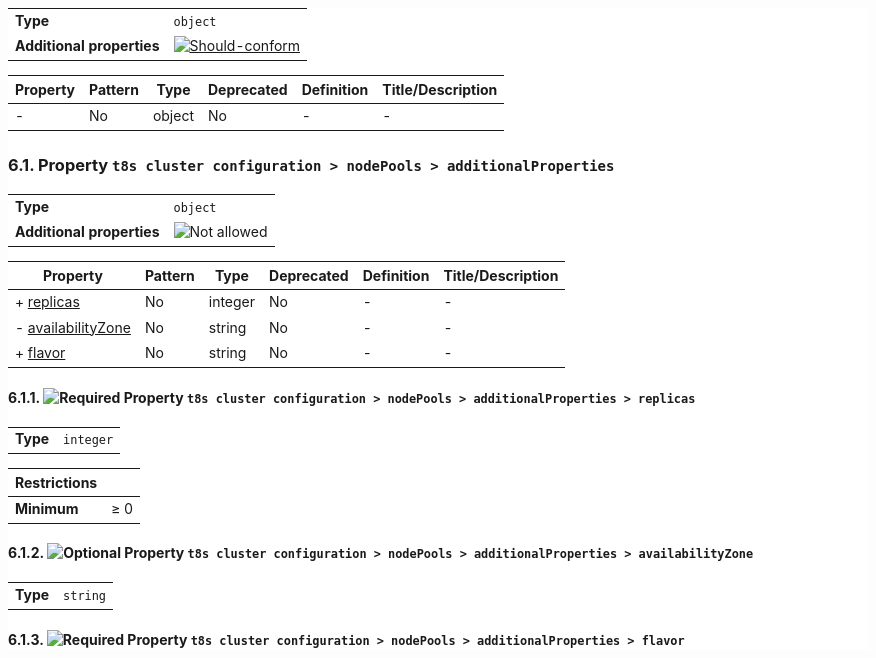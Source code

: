 |                           |                                                                                                        |
| ------------------------- | ------------------------------------------------------------------------------------------------------ |
| **Type**                  | `object`                                                                                               |
| **Additional properties** | [![Should-conform](https://img.shields.io/badge/Should-conform-blue)](#nodePools_additionalProperties) |

| Property                               | Pattern | Type   | Deprecated | Definition | Title/Description |
| -------------------------------------- | ------- | ------ | ---------- | ---------- | ----------------- |
| - [](#nodePools_additionalProperties ) | No      | object | No         | -          | -                 |

### <a name="nodePools_additionalProperties"></a>6.1. Property `t8s cluster configuration > nodePools > additionalProperties`

|                           |                                                                |
| ------------------------- | -------------------------------------------------------------- |
| **Type**                  | `object`                                                       |
| **Additional properties** | ![Not allowed](https://img.shields.io/badge/Not%20allowed-red) |

| Property                                                                | Pattern | Type    | Deprecated | Definition | Title/Description |
| ----------------------------------------------------------------------- | ------- | ------- | ---------- | ---------- | ----------------- |
| + [replicas](#nodePools_additionalProperties_replicas )                 | No      | integer | No         | -          | -                 |
| - [availabilityZone](#nodePools_additionalProperties_availabilityZone ) | No      | string  | No         | -          | -                 |
| + [flavor](#nodePools_additionalProperties_flavor )                     | No      | string  | No         | -          | -                 |

#### <a name="nodePools_additionalProperties_replicas"></a>6.1.1. ![Required](https://img.shields.io/badge/Required-blue) Property `t8s cluster configuration > nodePools > additionalProperties > replicas`

|          |           |
| -------- | --------- |
| **Type** | `integer` |

| Restrictions |        |
| ------------ | ------ |
| **Minimum**  | &ge; 0 |

#### <a name="nodePools_additionalProperties_availabilityZone"></a>6.1.2. ![Optional](https://img.shields.io/badge/Optional-yellow) Property `t8s cluster configuration > nodePools > additionalProperties > availabilityZone`

|          |          |
| -------- | -------- |
| **Type** | `string` |

#### <a name="nodePools_additionalProperties_flavor"></a>6.1.3. ![Required](https://img.shields.io/badge/Required-blue) Property `t8s cluster configuration > nodePools > additionalProperties > flavor`
